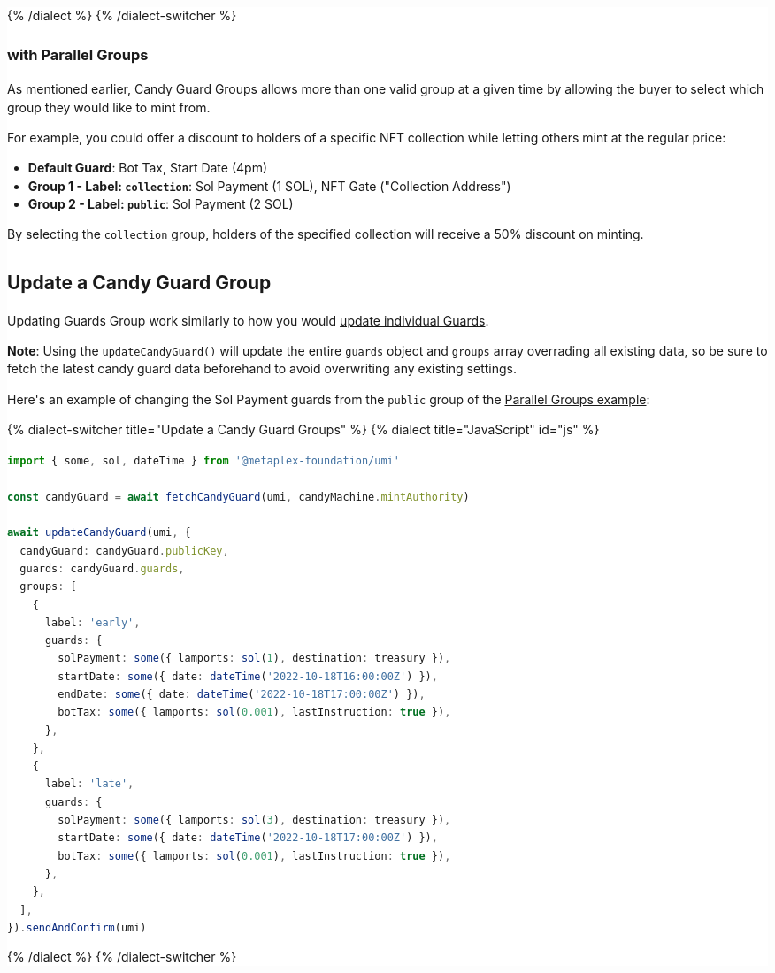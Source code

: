 {% /dialect %}
{% /dialect-switcher %}

### with Parallel Groups

As mentioned earlier, Candy Guard Groups allows more than one valid group at a given time by allowing the buyer to select which group they would like to mint from.

For example, you could offer a discount to holders of a specific NFT collection while letting others mint at the regular price:
- **Default Guard**: Bot Tax, Start Date (4pm)
- **Group 1 - Label: `collection`**: Sol Payment (1 SOL), NFT Gate ("Collection Address")
- **Group 2 - Label: `public`**: Sol Payment (2 SOL)

By selecting the `collection` group, holders of the specified collection will receive a 50% discount on minting.

## Update a Candy Guard Group

Updating Guards Group work similarly to how you would [update individual Guards](/core-candy-machine/update#updating-the-guards).

**Note**: Using the `updateCandyGuard()` will update the entire `guards` object and `groups` array overrading all existing data, so be sure to fetch the latest candy guard data beforehand to avoid overwriting any existing settings.

Here's an example of changing the Sol Payment guards from the `public` group of the [Parallel Groups example](#with-parallel-groups):

{% dialect-switcher title="Update a Candy Guard Groups" %}
{% dialect title="JavaScript" id="js" %}

```ts
import { some, sol, dateTime } from '@metaplex-foundation/umi'

const candyGuard = await fetchCandyGuard(umi, candyMachine.mintAuthority)

await updateCandyGuard(umi, {
  candyGuard: candyGuard.publicKey,
  guards: candyGuard.guards,
  groups: [
    {
      label: 'early',
      guards: {
        solPayment: some({ lamports: sol(1), destination: treasury }),
        startDate: some({ date: dateTime('2022-10-18T16:00:00Z') }),
        endDate: some({ date: dateTime('2022-10-18T17:00:00Z') }),
        botTax: some({ lamports: sol(0.001), lastInstruction: true }),
      },
    },
    {
      label: 'late',
      guards: {
        solPayment: some({ lamports: sol(3), destination: treasury }),
        startDate: some({ date: dateTime('2022-10-18T17:00:00Z') }),
        botTax: some({ lamports: sol(0.001), lastInstruction: true }),
      },
    },
  ],
}).sendAndConfirm(umi)
```

{% /dialect %}
{% /dialect-switcher %}
